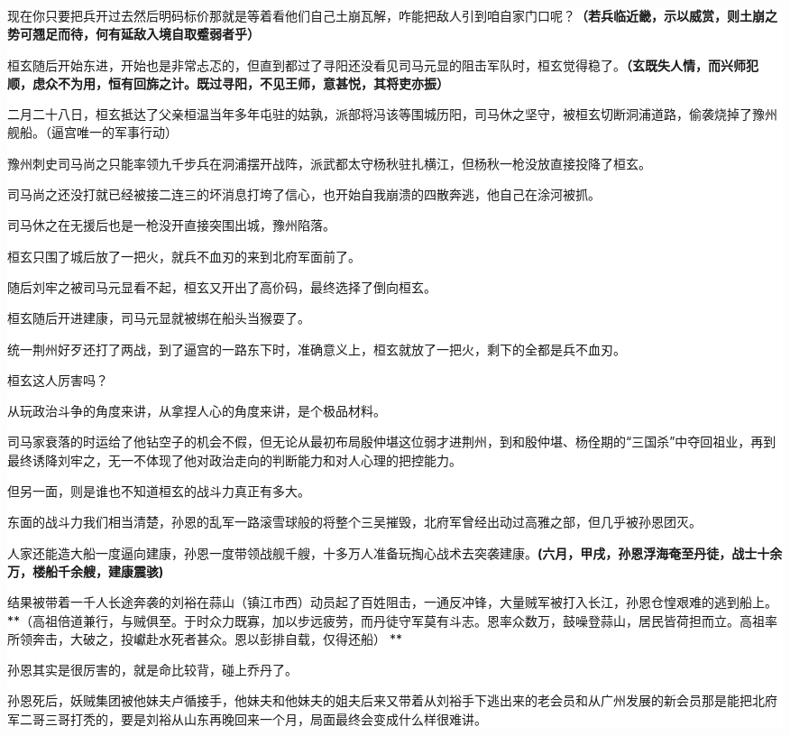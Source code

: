 现在你只要把兵开过去然后明码标价那就是等着看他们自己土崩瓦解，咋能把敌人引到咱自家门口呢？**（若兵临近畿，示以威赏，则土崩之势可翘足而待，何有延敌入境自取蹙弱者乎）**



桓玄随后开始东进，开始也是非常忐忑的，但直到都过了寻阳还没看见司马元显的阻击军队时，桓玄觉得稳了。**（玄既失人情，而兴师犯顺，虑众不为用，恒有回旆之计。既过寻阳，不见王师，意甚悦，其将吏亦振）**



二月二十八日，桓玄抵达了父亲桓温当年多年屯驻的姑孰，派部将冯该等围城历阳，司马休之坚守，被桓玄切断洞浦道路，偷袭烧掉了豫州舰船。（逼宫唯一的军事行动）



豫州刺史司马尚之只能率领九千步兵在洞浦摆开战阵，派武都太守杨秋驻扎横江，但杨秋一枪没放直接投降了桓玄。



司马尚之还没打就已经被接二连三的坏消息打垮了信心，也开始自我崩溃的四散奔逃，他自己在涂河被抓。



司马休之在无援后也是一枪没开直接突围出城，豫州陷落。



桓玄只围了城后放了一把火，就兵不血刃的来到北府军面前了。



随后刘牢之被司马元显看不起，桓玄又开出了高价码，最终选择了倒向桓玄。



桓玄随后开进建康，司马元显就被绑在船头当猴耍了。



统一荆州好歹还打了两战，到了逼宫的一路东下时，准确意义上，桓玄就放了一把火，剩下的全都是兵不血刃。



桓玄这人厉害吗？



从玩政治斗争的角度来讲，从拿捏人心的角度来讲，是个极品材料。



司马家衰落的时运给了他钻空子的机会不假，但无论从最初布局殷仲堪这位弱才进荆州，到和殷仲堪、杨佺期的“三国杀”中夺回祖业，再到最终诱降刘牢之，无一不体现了他对政治走向的判断能力和对人心理的把控能力。



但另一面，则是谁也不知道桓玄的战斗力真正有多大。



东面的战斗力我们相当清楚，孙恩的乱军一路滚雪球般的将整个三吴摧毁，北府军曾经出动过高雅之部，但几乎被孙恩团灭。



人家还能造大船一度逼向建康，孙恩一度带领战舰千艘，十多万人准备玩掏心战术去突袭建康。**(六月，甲戌，孙恩浮海奄至丹徒，战士十余万，楼船千余艘，建康震骇)**



结果被带着一千人长途奔袭的刘裕在蒜山（镇江市西）动员起了百姓阻击，一通反冲锋，大量贼军被打入长江，孙恩仓惶艰难的逃到船上。**（高祖倍道兼行，与贼俱至。于时众力既寡，加以步远疲劳，而丹徒守军莫有斗志。恩率众数万，鼓噪登蒜山，居民皆荷担而立。高祖率所领奔击，大破之，投巘赴水死者甚众。恩以彭排自载，仅得还船）
**



孙恩其实是很厉害的，就是命比较背，碰上乔丹了。



孙恩死后，妖贼集团被他妹夫卢循接手，他妹夫和他妹夫的姐夫后来又带着从刘裕手下逃出来的老会员和从广州发展的新会员那是能把北府军二哥三哥打秃的，要是刘裕从山东再晚回来一个月，局面最终会变成什么样很难讲。
